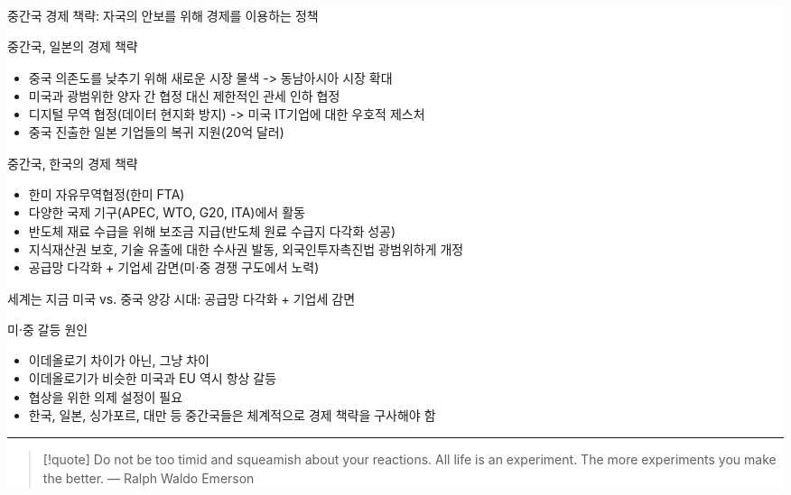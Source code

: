중간국 경제 책략: 자국의 안보를 위해 경제를 이용하는 정책

중간국, 일본의 경제 책략
- 중국 의존도를 낮추기 위해 새로운 시장 물색 -> 동남아시아 시장 확대
- 미국과 광범위한 양자 간 협정 대신 제한적인 관세 인하 협정
- 디지털 무역 협정(데이터 현지화 방지) -> 미국 IT기업에 대한 우호적 제스처
- 중국 진출한 일본 기업들의 복귀 지원(20억 달러)

중간국, 한국의 경제 책략
- 한미 자유무역협정(한미 FTA)
- 다양한 국제 기구(APEC, WTO, G20, ITA)에서 활동
- 반도체 재료 수급을 위해 보조금 지급(반도체 원료 수급지 다각화 성공)
- 지식재산권 보호, 기술 유출에 대한 수사권 발동, 외국인투자촉진법 광범위하게 개정
- 공급망 다각화 + 기업세 감면(미·중 경쟁 구도에서 노력)

세계는 지금 미국 vs. 중국 양강 시대: 공급망 다각화 + 기업세 감면

미·중 갈등 원인
- 이데올로기 차이가 아닌, 그냥 차이
- 이데올로기가 비슷한 미국과 EU 역시 항상 갈등
- 협상을 위한 의제 설정이 필요
- 한국, 일본, 싱가포르, 대만 등 중간국들은 체계적으로 경제 책략을 구사해야 함

---

> [!quote] Do not be too timid and squeamish about your reactions. All life is an experiment. The more experiments you make the better.
> — Ralph Waldo Emerson
